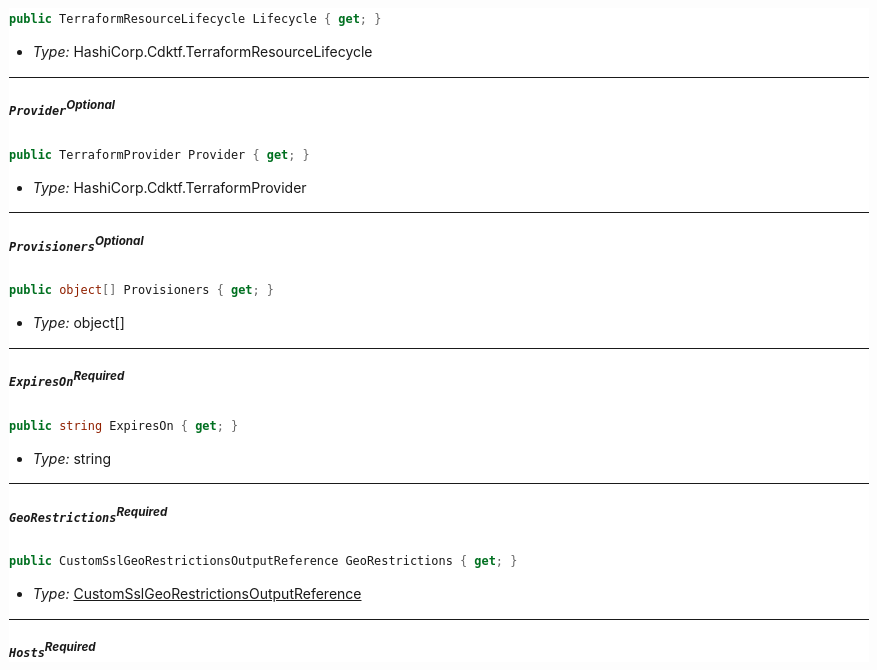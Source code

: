 ```csharp
public TerraformResourceLifecycle Lifecycle { get; }
```

- *Type:* HashiCorp.Cdktf.TerraformResourceLifecycle

---

##### `Provider`<sup>Optional</sup> <a name="Provider" id="@cdktf/provider-cloudflare.customSsl.CustomSsl.property.provider"></a>

```csharp
public TerraformProvider Provider { get; }
```

- *Type:* HashiCorp.Cdktf.TerraformProvider

---

##### `Provisioners`<sup>Optional</sup> <a name="Provisioners" id="@cdktf/provider-cloudflare.customSsl.CustomSsl.property.provisioners"></a>

```csharp
public object[] Provisioners { get; }
```

- *Type:* object[]

---

##### `ExpiresOn`<sup>Required</sup> <a name="ExpiresOn" id="@cdktf/provider-cloudflare.customSsl.CustomSsl.property.expiresOn"></a>

```csharp
public string ExpiresOn { get; }
```

- *Type:* string

---

##### `GeoRestrictions`<sup>Required</sup> <a name="GeoRestrictions" id="@cdktf/provider-cloudflare.customSsl.CustomSsl.property.geoRestrictions"></a>

```csharp
public CustomSslGeoRestrictionsOutputReference GeoRestrictions { get; }
```

- *Type:* <a href="#@cdktf/provider-cloudflare.customSsl.CustomSslGeoRestrictionsOutputReference">CustomSslGeoRestrictionsOutputReference</a>

---

##### `Hosts`<sup>Required</sup> <a name="Hosts" id="@cdktf/provider-cloudflare.customSsl.CustomSsl.property.hosts"></a>
